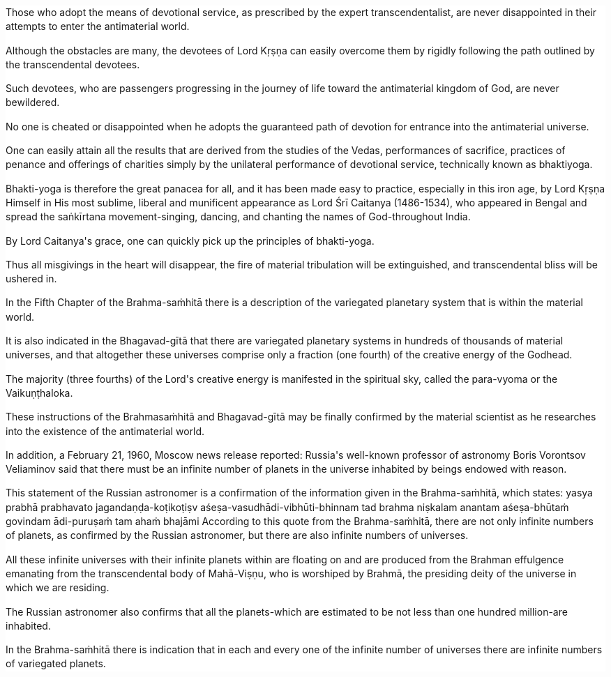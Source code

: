 Those who adopt the means of devotional service, as prescribed by the expert transcendentalist, are never disappointed in their attempts to enter the antimaterial world.

Although the obstacles are many, the devotees of Lord Kṛṣṇa can easily overcome them by rigidly following the path outlined by the transcendental devotees.

Such devotees, who are passengers progressing in the journey of life toward the antimaterial kingdom of God, are never bewildered.

No one is cheated or disappointed when he adopts the guaranteed path of devotion for entrance into the antimaterial universe.

One can easily attain all the results that are derived from the studies of the Vedas, performances of sacrifice, practices of penance and offerings of charities simply by the unilateral performance of devotional service, technically known as bhaktiyoga.

Bhakti-yoga is therefore the great panacea for all, and it has been made easy to practice, especially in this iron age, by Lord Kṛṣṇa Himself in His most sublime, liberal and munificent appearance as Lord Śrī Caitanya (1486-1534), who appeared in Bengal and spread the saṅkīrtana movement-singing, dancing, and chanting the names of God-throughout India.

By Lord Caitanya's grace, one can quickly pick up the principles of bhakti-yoga.

Thus all misgivings in the heart will disappear, the fire of material tribulation will be extinguished, and transcendental bliss will be ushered in.

In the Fifth Chapter of the Brahma-saṁhitā there is a description of the variegated planetary system that is within the material world.

It is also indicated in the Bhagavad-gītā that there are variegated planetary systems in hundreds of thousands of material universes, and that altogether these universes comprise only a fraction (one fourth) of the creative energy of the Godhead.

The majority (three fourths) of the Lord's creative energy is manifested in the spiritual sky, called the para-vyoma or the Vaikuṇṭhaloka.

These instructions of the Brahmasaṁhitā and Bhagavad-gītā may be finally confirmed by the material scientist as he researches into the existence of the antimaterial world.

In addition, a February 21, 1960, Moscow news release reported: Russia's well-known professor of astronomy Boris Vorontsov Veliaminov said that there must be an infinite number of planets in the universe inhabited by beings endowed with reason.

This statement of the Russian astronomer is a confirmation of the information given in the Brahma-saṁhitā, which states: yasya prabhā prabhavato jagandaṇḍa-koṭikoṭiṣv aśeṣa-vasudhādi-vibhūti-bhinnam tad brahma niṣkalam anantam aśeṣa-bhūtaṁ govindam ādi-puruṣaṁ tam ahaṁ bhajāmi According to this quote from the Brahma-saṁhitā, there are not only infinite numbers of planets, as confirmed by the Russian astronomer, but there are also infinite numbers of universes.

All these infinite universes with their infinite planets within are floating on and are produced from the Brahman effulgence emanating from the transcendental body of Mahā-Viṣṇu, who is worshiped by Brahmā, the presiding deity of the universe in which we are residing.

The Russian astronomer also confirms that all the planets-which are estimated to be not less than one hundred million-are inhabited.

In the Brahma-saṁhitā there is indication that in each and every one of the infinite number of universes there are infinite numbers of variegated planets.
